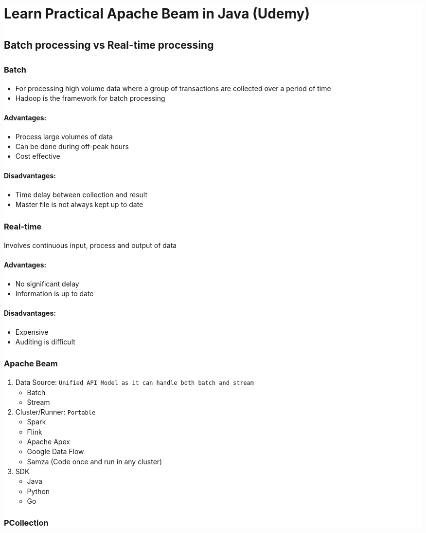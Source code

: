 # Learn Practical Apache Beam in Java (Udemy)

## Batch processing vs Real-time processing

### Batch

- For processing high volume data where a group of transactions are collected
  over a period of time
- Hadoop is the framework for batch processing

#### Advantages:

- Process large volumes of data
- Can be done during off-peak hours
- Cost effective

#### Disadvantages:

- Time delay between collection and result
- Master file is not always kept up to date

### Real-time

Involves continuous input, process and output of data

#### Advantages:

- No significant delay
- Information is up to date

#### Disadvantages:

- Expensive
- Auditing is difficult

### Apache Beam

1. Data Source: `Unified API Model as it can handle both batch and stream`
    - Batch
    - Stream
2. Cluster/Runner: `Portable`
    - Spark
    - Flink
    - Apache Apex
    - Google Data Flow
    - Samza (Code once and run in any cluster)
3. SDK
    - Java
    - Python
    - Go

### PCollection
